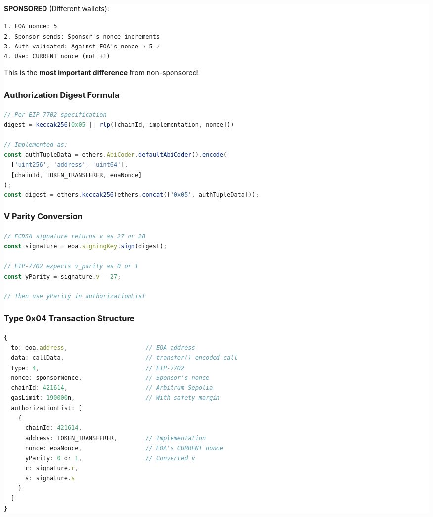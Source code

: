 **SPONSORED** (Different wallets):
```
1. EOA nonce: 5
2. Sponsor sends: Sponsor's nonce increments
3. Auth validated: Against EOA's nonce → 5 ✓
4. Use: CURRENT nonce (not +1)
```

This is the **most important difference** from non-sponsored!

### Authorization Digest Formula

```typescript
// Per EIP-7702 specification
digest = keccak256(0x05 || rlp([chainId, implementation, nonce]))

// Implemented as:
const authTupleData = ethers.AbiCoder.defaultAbiCoder().encode(
  ['uint256', 'address', 'uint64'],
  [chainId, TOKEN_TRANSFERER, eoaNonce]
);
const digest = ethers.keccak256(ethers.concat(['0x05', authTupleData]));
```

### V Parity Conversion

```typescript
// ECDSA signature returns v as 27 or 28
const signature = eoa.signingKey.sign(digest);

// EIP-7702 expects v_parity as 0 or 1
const yParity = signature.v - 27;

// Then use yParity in authorizationList
```

### Type 0x04 Transaction Structure

```typescript
{
  to: eoa.address,                      // EOA address
  data: callData,                       // transfer() encoded call
  type: 4,                              // EIP-7702
  nonce: sponsorNonce,                  // Sponsor's nonce
  chainId: 421614,                      // Arbitrum Sepolia
  gasLimit: 190000n,                    // With safety margin
  authorizationList: [
    {
      chainId: 421614,
      address: TOKEN_TRANSFERER,        // Implementation
      nonce: eoaNonce,                  // EOA's CURRENT nonce
      yParity: 0 or 1,                  // Converted v
      r: signature.r,
      s: signature.s
    }
  ]
}
```
